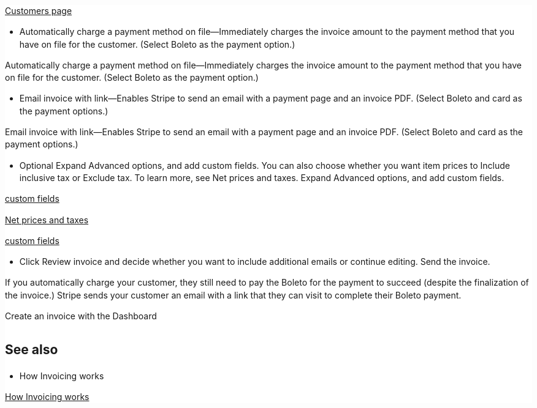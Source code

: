 [Customers page](https://dashboard.stripe.com/customers)

- Automatically charge a payment method on file—Immediately charges the invoice amount to the payment method that you have on file for the customer. (Select Boleto as the payment option.)

Automatically charge a payment method on file—Immediately charges the invoice amount to the payment method that you have on file for the customer. (Select Boleto as the payment option.)

- Email invoice with link—Enables Stripe to send an email with a payment page and an invoice PDF. (Select Boleto and card as the payment options.)

Email invoice with link—Enables Stripe to send an email with a payment page and an invoice PDF. (Select Boleto and card as the payment options.)

- Optional Expand Advanced options, and add custom fields. You can also choose whether you want item prices to Include inclusive tax or Exclude tax. To learn more, see Net prices and taxes. Expand Advanced options, and add custom fields.

[custom fields](/invoicing/customize#custom-fields)

[Net prices and taxes](/invoicing/taxes#net-price-taxes)

[custom fields](/invoicing/customize#custom-fields)

- Click Review invoice and decide whether you want to include additional emails or continue editing. Send the invoice.

If you automatically charge your customer, they still need to pay the Boleto for the payment to succeed (despite the finalization of the invoice.) Stripe sends your customer an email with a link that they can visit to complete their Boleto payment.

Create an invoice with the Dashboard

## See also

- How Invoicing works

[How Invoicing works](/invoicing/overview)
